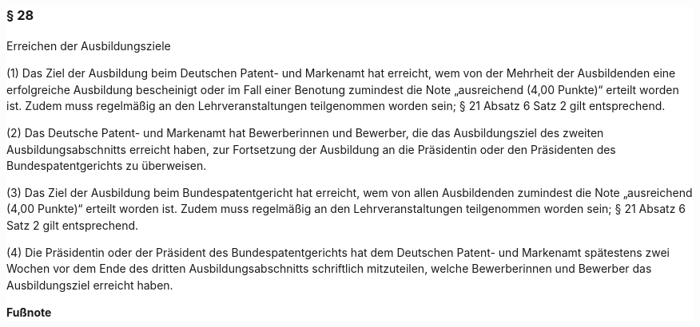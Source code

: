 ### § 28  
Erreichen der Ausbildungsziele

<div>

<div class="jnhtml">

<div>

<div class="jurAbsatz">

(1) Das Ziel der Ausbildung beim Deutschen Patent- und Markenamt hat
erreicht, wem von der Mehrheit der Ausbildenden eine erfolgreiche
Ausbildung bescheinigt oder im Fall einer Benotung zumindest die Note
„ausreichend (4,00 Punkte)“ erteilt worden ist. Zudem muss regelmäßig
an den Lehrveranstaltungen teilgenommen worden sein; § 21 Absatz 6 Satz
2 gilt entsprechend.

</div>

<div class="jurAbsatz">

(2) Das Deutsche Patent- und Markenamt hat Bewerberinnen und Bewerber,
die das Ausbildungsziel des zweiten Ausbildungsabschnitts erreicht
haben, zur Fortsetzung der Ausbildung an die Präsidentin oder den
Präsidenten des Bundespatentgerichts zu überweisen.

</div>

<div class="jurAbsatz">

(3) Das Ziel der Ausbildung beim Bundespatentgericht hat erreicht, wem
von allen Ausbildenden zumindest die Note „ausreichend (4,00 Punkte)“
erteilt worden ist. Zudem muss regelmäßig an den Lehrveranstaltungen
teilgenommen worden sein; § 21 Absatz 6 Satz 2 gilt entsprechend.

</div>

<div class="jurAbsatz">

(4) Die Präsidentin oder der Präsident des Bundespatentgerichts hat dem
Deutschen Patent- und Markenamt spätestens zwei Wochen vor dem Ende des
dritten Ausbildungsabschnitts schriftlich mitzuteilen, welche
Bewerberinnen und Bewerber das Ausbildungsziel erreicht haben.

</div>

</div>

</div>

</div>

<div>

  
**Fußnote**

<div class="jnhtml">

<div>
